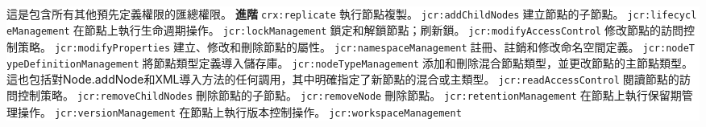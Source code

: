    <td>這是包含所有其他預先定義權限的匯總權限。</td> 
  </tr> 
  <tr> 
   <td><strong>進階</strong></td> 
   <td> </td> 
  </tr> 
  <tr> 
   <td><code>crx:replicate</code></td> 
   <td>執行節點複製。</td> 
  </tr> 
  <tr> 
   <td><code>jcr:addChildNodes</code></td> 
   <td>建立節點的子節點。</td> 
  </tr> 
  <tr> 
   <td><code>jcr:lifecycleManagement</code></td> 
   <td>在節點上執行生命週期操作。</td> 
  </tr> 
  <tr> 
   <td><code>jcr:lockManagement</code></td> 
   <td>鎖定和解鎖節點；刷新鎖。</td> 
  </tr> 
  <tr> 
   <td><code>jcr:modifyAccessControl</code></td> 
   <td>修改節點的訪問控制策略。</td> 
  </tr> 
  <tr> 
   <td><code>jcr:modifyProperties</code></td> 
   <td>建立、修改和刪除節點的屬性。</td> 
  </tr> 
  <tr> 
   <td><code>jcr:namespaceManagement</code></td> 
   <td>註冊、註銷和修改命名空間定義。</td> 
  </tr> 
  <tr> 
   <td><code>jcr:nodeTypeDefinitionManagement</code></td> 
   <td>將節點類型定義導入儲存庫。</td> 
  </tr> 
  <tr> 
   <td><code>jcr:nodeTypeManagement</code></td> 
   <td>添加和刪除混合節點類型，並更改節點的主節點類型。 這也包括對Node.addNode和XML導入方法的任何調用，其中明確指定了新節點的混合或主類型。</td> 
  </tr> 
  <tr> 
   <td><code>jcr:readAccessControl</code></td> 
   <td>閱讀節點的訪問控制策略。</td> 
  </tr> 
  <tr> 
   <td><code>jcr:removeChildNodes</code></td> 
   <td>刪除節點的子節點。</td> 
  </tr> 
  <tr> 
   <td><code>jcr:removeNode</code></td> 
   <td>刪除節點。</td> 
  </tr> 
  <tr> 
   <td><code>jcr:retentionManagement</code></td> 
   <td>在節點上執行保留期管理操作。</td> 
  </tr> 
  <tr> 
   <td><code>jcr:versionManagement</code></td> 
   <td>在節點上執行版本控制操作。</td> 
  </tr> 
  <tr> 
   <td><code>jcr:workspaceManagement</code></td> 